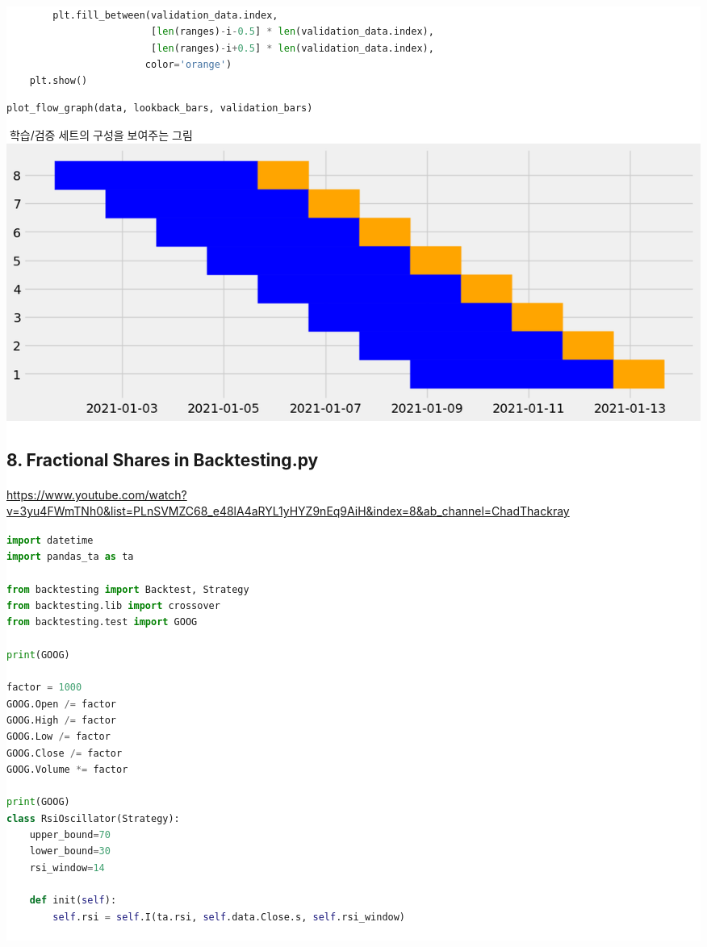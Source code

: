 ```python
        plt.fill_between(validation_data.index, 
                         [len(ranges)-i-0.5] * len(validation_data.index),
                         [len(ranges)-i+0.5] * len(validation_data.index),
                        color='orange')
    plt.show()
```


```python
plot_flow_graph(data, lookback_bars, validation_bars)
```

​    학습/검증 세트의 구성을 보여주는 그림
​    ![output_49_0](/images/2023-10-14-lecture_of_backtesting-py2/output_49_0.png)


## 8. Fractional Shares in Backtesting.py

https://www.youtube.com/watch?v=3yu4FWmTNh0&list=PLnSVMZC68_e48lA4aRYL1yHYZ9nEq9AiH&index=8&ab_channel=ChadThackray


```python
import datetime
import pandas_ta as ta

from backtesting import Backtest, Strategy
from backtesting.lib import crossover
from backtesting.test import GOOG

print(GOOG)

factor = 1000
GOOG.Open /= factor
GOOG.High /= factor
GOOG.Low /= factor
GOOG.Close /= factor
GOOG.Volume *= factor

print(GOOG)
class RsiOscillator(Strategy):
    upper_bound=70
    lower_bound=30
    rsi_window=14
    
    def init(self):
        self.rsi = self.I(ta.rsi, self.data.Close.s, self.rsi_window)
        
```